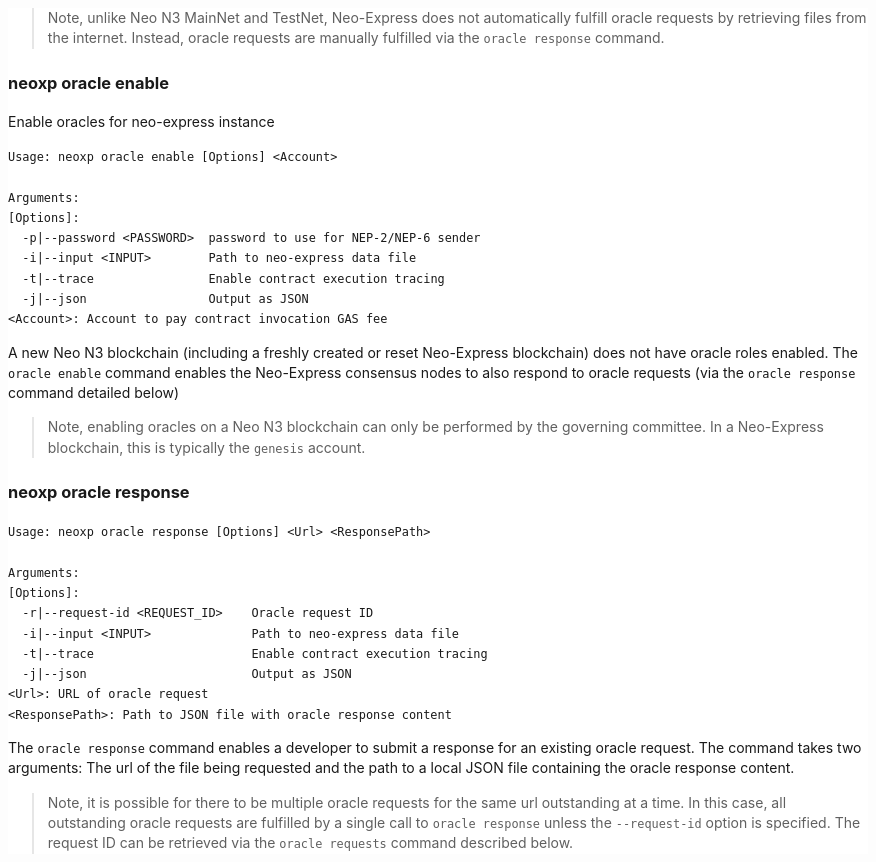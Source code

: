 > Note, unlike Neo N3 MainNet and TestNet, Neo-Express does not automatically fulfill oracle requests
> by retrieving files from the internet. Instead, oracle requests are manually fulfilled via the 
> `oracle response` command.

### neoxp oracle enable

Enable oracles for neo-express instance

```
Usage: neoxp oracle enable [Options] <Account>

Arguments:
[Options]:
  -p|--password <PASSWORD>  password to use for NEP-2/NEP-6 sender
  -i|--input <INPUT>        Path to neo-express data file
  -t|--trace                Enable contract execution tracing
  -j|--json                 Output as JSON
<Account>: Account to pay contract invocation GAS fee
```

A new Neo N3 blockchain (including a freshly created or reset Neo-Express blockchain) does not have
oracle roles enabled. The `oracle enable` command enables the Neo-Express consensus nodes to also
respond to oracle requests (via the `oracle response` command detailed below)

> Note, enabling oracles on a Neo N3 blockchain can only be performed by the governing committee.
> In a Neo-Express blockchain, this is typically the `genesis` account. 

### neoxp oracle response

```
Usage: neoxp oracle response [Options] <Url> <ResponsePath>

Arguments:
[Options]:
  -r|--request-id <REQUEST_ID>    Oracle request ID
  -i|--input <INPUT>              Path to neo-express data file
  -t|--trace                      Enable contract execution tracing
  -j|--json                       Output as JSON
<Url>: URL of oracle request
<ResponsePath>: Path to JSON file with oracle response content
```

The `oracle response` command enables a developer to submit a response for an existing oracle request.
The command takes two arguments: The url of the file being requested and the path to a local JSON file
containing the oracle response content. 

> Note, it is possible for there to be multiple oracle requests for the same url outstanding at a time.
> In this case, all outstanding oracle requests are fulfilled by a single call to `oracle response`
> unless the `--request-id` option is specified. The request ID can be retrieved via the `oracle requests`
> command described below.
